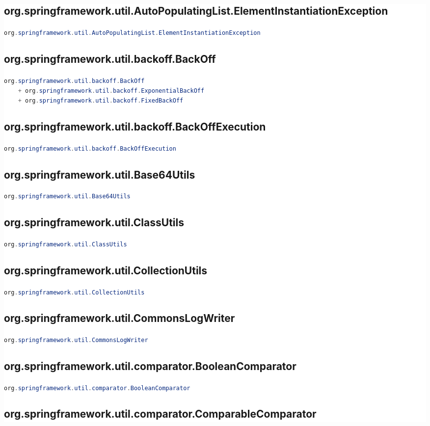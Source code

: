 ## org.springframework.util.AutoPopulatingList.ElementInstantiationException

```java
org.springframework.util.AutoPopulatingList.ElementInstantiationException
```

## org.springframework.util.backoff.BackOff

```java
org.springframework.util.backoff.BackOff
    + org.springframework.util.backoff.ExponentialBackOff
    + org.springframework.util.backoff.FixedBackOff
```

## org.springframework.util.backoff.BackOffExecution

```java
org.springframework.util.backoff.BackOffExecution
```

## org.springframework.util.Base64Utils

```java
org.springframework.util.Base64Utils
```

## org.springframework.util.ClassUtils

```java
org.springframework.util.ClassUtils
```

## org.springframework.util.CollectionUtils

```java
org.springframework.util.CollectionUtils
```

## org.springframework.util.CommonsLogWriter

```java
org.springframework.util.CommonsLogWriter
```

## org.springframework.util.comparator.BooleanComparator

```java
org.springframework.util.comparator.BooleanComparator
```

## org.springframework.util.comparator.ComparableComparator
